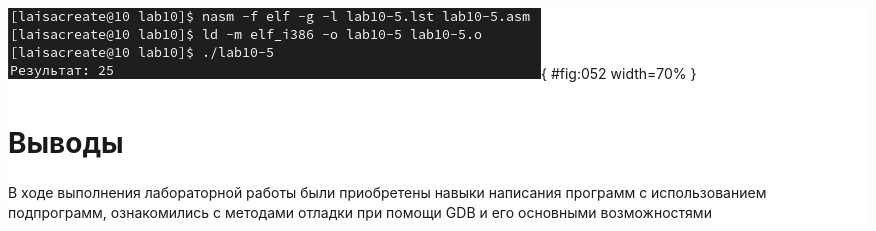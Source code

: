 ![.](image/52.png){ #fig:052 width=70% }

# Выводы

В ходе выполнения лабораторной работы были приобретены навыки написания программ с использованием подпрограмм, ознакомились с методами отладки при помощи GDB и его основными возможностями

